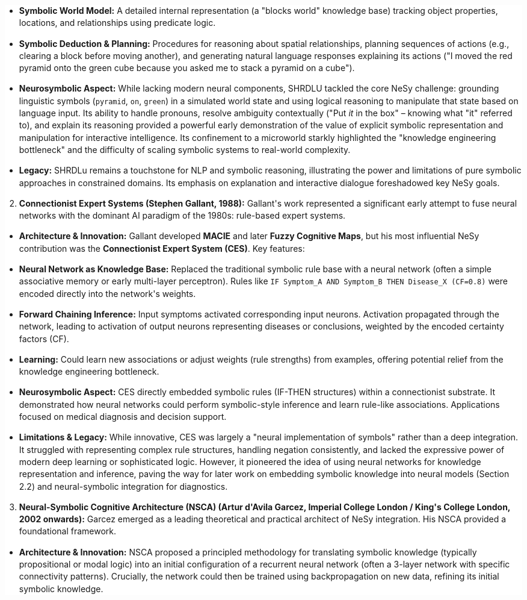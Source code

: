 *   **Symbolic World Model:** A detailed internal representation (a "blocks world" knowledge base) tracking object properties, locations, and relationships using predicate logic.

*   **Symbolic Deduction & Planning:** Procedures for reasoning about spatial relationships, planning sequences of actions (e.g., clearing a block before moving another), and generating natural language responses explaining its actions ("I moved the red pyramid onto the green cube because you asked me to stack a pyramid on a cube").

*   **Neurosymbolic Aspect:** While lacking modern neural components, SHRDLU tackled the core NeSy challenge: grounding linguistic symbols (`pyramid`, `on`, `green`) in a simulated world state and using logical reasoning to manipulate that state based on language input. Its ability to handle pronouns, resolve ambiguity contextually ("Put *it* in the box" – knowing what "it" referred to), and explain its reasoning provided a powerful early demonstration of the value of explicit symbolic representation and manipulation for interactive intelligence. Its confinement to a microworld starkly highlighted the "knowledge engineering bottleneck" and the difficulty of scaling symbolic systems to real-world complexity.

*   **Legacy:** SHRDLu remains a touchstone for NLP and symbolic reasoning, illustrating the power and limitations of pure symbolic approaches in constrained domains. Its emphasis on explanation and interactive dialogue foreshadowed key NeSy goals.

2.  **Connectionist Expert Systems (Stephen Gallant, 1988):** Gallant's work represented a significant early attempt to fuse neural networks with the dominant AI paradigm of the 1980s: rule-based expert systems.

*   **Architecture & Innovation:** Gallant developed **MACIE** and later **Fuzzy Cognitive Maps**, but his most influential NeSy contribution was the **Connectionist Expert System (CES)**. Key features:

*   **Neural Network as Knowledge Base:** Replaced the traditional symbolic rule base with a neural network (often a simple associative memory or early multi-layer perceptron). Rules like `IF Symptom_A AND Symptom_B THEN Disease_X (CF=0.8)` were encoded directly into the network's weights.

*   **Forward Chaining Inference:** Input symptoms activated corresponding input neurons. Activation propagated through the network, leading to activation of output neurons representing diseases or conclusions, weighted by the encoded certainty factors (CF).

*   **Learning:** Could learn new associations or adjust weights (rule strengths) from examples, offering potential relief from the knowledge engineering bottleneck.

*   **Neurosymbolic Aspect:** CES directly embedded symbolic rules (IF-THEN structures) within a connectionist substrate. It demonstrated how neural networks could perform symbolic-style inference and learn rule-like associations. Applications focused on medical diagnosis and decision support.

*   **Limitations & Legacy:** While innovative, CES was largely a "neural implementation of symbols" rather than a deep integration. It struggled with representing complex rule structures, handling negation consistently, and lacked the expressive power of modern deep learning or sophisticated logic. However, it pioneered the idea of using neural networks for knowledge representation and inference, paving the way for later work on embedding symbolic knowledge into neural models (Section 2.2) and neural-symbolic integration for diagnostics.

3.  **Neural-Symbolic Cognitive Architecture (NSCA) (Artur d'Avila Garcez, Imperial College London / King's College London, 2002 onwards):** Garcez emerged as a leading theoretical and practical architect of NeSy integration. His NSCA provided a foundational framework.

*   **Architecture & Innovation:** NSCA proposed a principled methodology for translating symbolic knowledge (typically propositional or modal logic) into an initial configuration of a recurrent neural network (often a 3-layer network with specific connectivity patterns). Crucially, the network could then be trained using backpropagation on new data, refining its initial symbolic knowledge.
